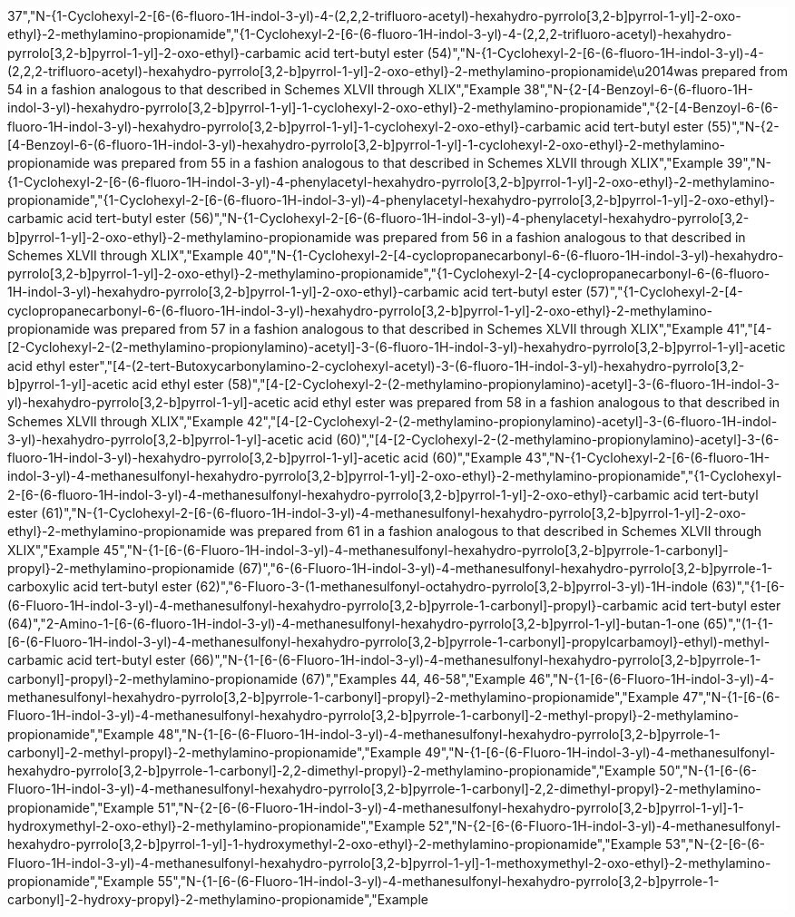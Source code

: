 37","N-{1-Cyclohexyl-2-[6-(6-fluoro-1H-indol-3-yl)-4-(2,2,2-trifluoro-acetyl)-hexahydro-pyrrolo[3,2-b]pyrrol-1-yl]-2-oxo-ethyl}-2-methylamino-propionamide","{1-Cyclohexyl-2-[6-(6-fluoro-1H-indol-3-yl)-4-(2,2,2-trifluoro-acetyl)-hexahydro-pyrrolo[3,2-b]pyrrol-1-yl]-2-oxo-ethyl}-carbamic acid tert-butyl ester (54)","N-{1-Cyclohexyl-2-[6-(6-fluoro-1H-indol-3-yl)-4-(2,2,2-trifluoro-acetyl)-hexahydro-pyrrolo[3,2-b]pyrrol-1-yl]-2-oxo-ethyl}-2-methylamino-propionamide\u2014was prepared from 54 in a fashion analogous to that described in Schemes XLVII through XLIX","Example 38","N-{2-[4-Benzoyl-6-(6-fluoro-1H-indol-3-yl)-hexahydro-pyrrolo[3,2-b]pyrrol-1-yl]-1-cyclohexyl-2-oxo-ethyl}-2-methylamino-propionamide","{2-[4-Benzoyl-6-(6-fluoro-1H-indol-3-yl)-hexahydro-pyrrolo[3,2-b]pyrrol-1-yl]-1-cyclohexyl-2-oxo-ethyl}-carbamic acid tert-butyl ester (55)","N-{2-[4-Benzoyl-6-(6-fluoro-1H-indol-3-yl)-hexahydro-pyrrolo[3,2-b]pyrrol-1-yl]-1-cyclohexyl-2-oxo-ethyl}-2-methylamino-propionamide was prepared from 55 in a fashion analogous to that described in Schemes XLVII through XLIX","Example 39","N-{1-Cyclohexyl-2-[6-(6-fluoro-1H-indol-3-yl)-4-phenylacetyl-hexahydro-pyrrolo[3,2-b]pyrrol-1-yl]-2-oxo-ethyl}-2-methylamino-propionamide","{1-Cyclohexyl-2-[6-(6-fluoro-1H-indol-3-yl)-4-phenylacetyl-hexahydro-pyrrolo[3,2-b]pyrrol-1-yl]-2-oxo-ethyl}-carbamic acid tert-butyl ester (56)","N-{1-Cyclohexyl-2-[6-(6-fluoro-1H-indol-3-yl)-4-phenylacetyl-hexahydro-pyrrolo[3,2-b]pyrrol-1-yl]-2-oxo-ethyl}-2-methylamino-propionamide was prepared from 56 in a fashion analogous to that described in Schemes XLVII through XLIX","Example 40","N-{1-Cyclohexyl-2-[4-cyclopropanecarbonyl-6-(6-fluoro-1H-indol-3-yl)-hexahydro-pyrrolo[3,2-b]pyrrol-1-yl]-2-oxo-ethyl}-2-methylamino-propionamide","{1-Cyclohexyl-2-[4-cyclopropanecarbonyl-6-(6-fluoro-1H-indol-3-yl)-hexahydro-pyrrolo[3,2-b]pyrrol-1-yl]-2-oxo-ethyl}-carbamic acid tert-butyl ester (57)","{1-Cyclohexyl-2-[4-cyclopropanecarbonyl-6-(6-fluoro-1H-indol-3-yl)-hexahydro-pyrrolo[3,2-b]pyrrol-1-yl]-2-oxo-ethyl}-2-methylamino-propionamide was prepared from 57 in a fashion analogous to that described in Schemes XLVII through XLIX","Example 41","[4-[2-Cyclohexyl-2-(2-methylamino-propionylamino)-acetyl]-3-(6-fluoro-1H-indol-3-yl)-hexahydro-pyrrolo[3,2-b]pyrrol-1-yl]-acetic acid ethyl ester","[4-(2-tert-Butoxycarbonylamino-2-cyclohexyl-acetyl)-3-(6-fluoro-1H-indol-3-yl)-hexahydro-pyrrolo[3,2-b]pyrrol-1-yl]-acetic acid ethyl ester (58)","[4-[2-Cyclohexyl-2-(2-methylamino-propionylamino)-acetyl]-3-(6-fluoro-1H-indol-3-yl)-hexahydro-pyrrolo[3,2-b]pyrrol-1-yl]-acetic acid ethyl ester was prepared from 58 in a fashion analogous to that described in Schemes XLVII through XLIX","Example 42","[4-[2-Cyclohexyl-2-(2-methylamino-propionylamino)-acetyl]-3-(6-fluoro-1H-indol-3-yl)-hexahydro-pyrrolo[3,2-b]pyrrol-1-yl]-acetic acid (60)","[4-[2-Cyclohexyl-2-(2-methylamino-propionylamino)-acetyl]-3-(6-fluoro-1H-indol-3-yl)-hexahydro-pyrrolo[3,2-b]pyrrol-1-yl]-acetic acid (60)","Example 43","N-{1-Cyclohexyl-2-[6-(6-fluoro-1H-indol-3-yl)-4-methanesulfonyl-hexahydro-pyrrolo[3,2-b]pyrrol-1-yl]-2-oxo-ethyl}-2-methylamino-propionamide","{1-Cyclohexyl-2-[6-(6-fluoro-1H-indol-3-yl)-4-methanesulfonyl-hexahydro-pyrrolo[3,2-b]pyrrol-1-yl]-2-oxo-ethyl}-carbamic acid tert-butyl ester (61)","N-{1-Cyclohexyl-2-[6-(6-fluoro-1H-indol-3-yl)-4-methanesulfonyl-hexahydro-pyrrolo[3,2-b]pyrrol-1-yl]-2-oxo-ethyl}-2-methylamino-propionamide was prepared from 61 in a fashion analogous to that described in Schemes XLVII through XLIX","Example 45","N-{1-[6-(6-Fluoro-1H-indol-3-yl)-4-methanesulfonyl-hexahydro-pyrrolo[3,2-b]pyrrole-1-carbonyl]-propyl}-2-methylamino-propionamide (67)","6-(6-Fluoro-1H-indol-3-yl)-4-methanesulfonyl-hexahydro-pyrrolo[3,2-b]pyrrole-1-carboxylic acid tert-butyl ester (62)","6-Fluoro-3-(1-methanesulfonyl-octahydro-pyrrolo[3,2-b]pyrrol-3-yl)-1H-indole (63)","{1-[6-(6-Fluoro-1H-indol-3-yl)-4-methanesulfonyl-hexahydro-pyrrolo[3,2-b]pyrrole-1-carbonyl]-propyl}-carbamic acid tert-butyl ester (64)","2-Amino-1-[6-(6-fluoro-1H-indol-3-yl)-4-methanesulfonyl-hexahydro-pyrrolo[3,2-b]pyrrol-1-yl]-butan-1-one (65)","(1-{1-[6-(6-Fluoro-1H-indol-3-yl)-4-methanesulfonyl-hexahydro-pyrrolo[3,2-b]pyrrole-1-carbonyl]-propylcarbamoyl}-ethyl)-methyl-carbamic acid tert-butyl ester (66)","N-{1-[6-(6-Fluoro-1H-indol-3-yl)-4-methanesulfonyl-hexahydro-pyrrolo[3,2-b]pyrrole-1-carbonyl]-propyl}-2-methylamino-propionamide (67)","Examples 44, 46-58","Example 46","N-{1-[6-(6-Fluoro-1H-indol-3-yl)-4-methanesulfonyl-hexahydro-pyrrolo[3,2-b]pyrrole-1-carbonyl]-propyl}-2-methylamino-propionamide","Example 47","N-{1-[6-(6-Fluoro-1H-indol-3-yl)-4-methanesulfonyl-hexahydro-pyrrolo[3,2-b]pyrrole-1-carbonyl]-2-methyl-propyl}-2-methylamino-propionamide","Example 48","N-{1-[6-(6-Fluoro-1H-indol-3-yl)-4-methanesulfonyl-hexahydro-pyrrolo[3,2-b]pyrrole-1-carbonyl]-2-methyl-propyl}-2-methylamino-propionamide","Example 49","N-{1-[6-(6-Fluoro-1H-indol-3-yl)-4-methanesulfonyl-hexahydro-pyrrolo[3,2-b]pyrrole-1-carbonyl]-2,2-dimethyl-propyl}-2-methylamino-propionamide","Example 50","N-{1-[6-(6-Fluoro-1H-indol-3-yl)-4-methanesulfonyl-hexahydro-pyrrolo[3,2-b]pyrrole-1-carbonyl]-2,2-dimethyl-propyl}-2-methylamino-propionamide","Example 51","N-{2-[6-(6-Fluoro-1H-indol-3-yl)-4-methanesulfonyl-hexahydro-pyrrolo[3,2-b]pyrrol-1-yl]-1-hydroxymethyl-2-oxo-ethyl}-2-methylamino-propionamide","Example 52","N-{2-[6-(6-Fluoro-1H-indol-3-yl)-4-methanesulfonyl-hexahydro-pyrrolo[3,2-b]pyrrol-1-yl]-1-hydroxymethyl-2-oxo-ethyl}-2-methylamino-propionamide","Example 53","N-{2-[6-(6-Fluoro-1H-indol-3-yl)-4-methanesulfonyl-hexahydro-pyrrolo[3,2-b]pyrrol-1-yl]-1-methoxymethyl-2-oxo-ethyl}-2-methylamino-propionamide","Example 55","N-{1-[6-(6-Fluoro-1H-indol-3-yl)-4-methanesulfonyl-hexahydro-pyrrolo[3,2-b]pyrrole-1-carbonyl]-2-hydroxy-propyl}-2-methylamino-propionamide","Example
